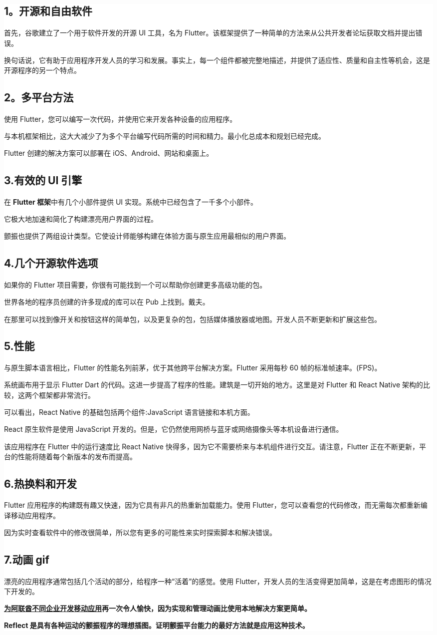 ## **1。开源和自由软件**

首先，谷歌建立了一个用于软件开发的开源 UI 工具，名为 Flutter。该框架提供了一种简单的方法来从公共开发者论坛获取文档并提出错误。

换句话说，它有助于应用程序开发人员的学习和发展。事实上，每一个组件都被完整地描述，并提供了适应性、质量和自主性等机会，这是开源程序的另一个特点。

## **2。多平台方法**

使用 Flutter，您可以编写一次代码，并使用它来开发各种设备的应用程序。

与本机框架相比，这大大减少了为多个平台编写代码所需的时间和精力。最小化总成本和规划已经完成。

Flutter 创建的解决方案可以部署在 iOS、Android、网站和桌面上。

## 3.**有效的 UI 引擎**

在 **Flutter 框架**中有几个小部件提供 UI 实现。系统中已经包含了一千多个小部件。

它极大地加速和简化了构建漂亮用户界面的过程。

颤振也提供了两组设计类型。它使设计师能够构建在体验方面与原生应用最相似的用户界面。

## 4.**几个开源软件选项**

如果你的 Flutter 项目需要，你很有可能找到一个可以帮助你创建更多高级功能的包。

世界各地的程序员创建的许多现成的库可以在 Pub 上找到。戴夫。

在那里可以找到像开关和按钮这样的简单包，以及更复杂的包，包括媒体播放器或地图。开发人员不断更新和扩展这些包。

## 5.**性能**

与原生脚本语言相比，Flutter 的性能名列前茅，优于其他跨平台解决方案。Flutter 采用每秒 60 帧的标准帧速率。(FPS)。

系统画布用于显示 Flutter Dart 的代码。这进一步提高了程序的性能。建筑是一切开始的地方。这里是对 Flutter 和 React Native 架构的比较，这两个框架都非常流行。

可以看出，React Native 的基础包括两个组件:JavaScript 语言链接和本机方面。

React 原生软件是使用 JavaScript 开发的。但是，它仍然使用网桥与蓝牙或网络摄像头等本机设备进行通信。

该应用程序在 Flutter 中的运行速度比 React Native 快得多，因为它不需要桥来与本机组件进行交互。请注意，Flutter 正在不断更新，平台的性能将随着每个新版本的发布而提高。

## 6.**热换料和开发**

Flutter 应用程序的构建既有趣又快速，因为它具有非凡的热重新加载能力。使用 Flutter，您可以查看您的代码修改，而无需每次都重新编译移动应用程序。

因为实时查看软件中的修改很简单，所以您有更多的可能性来实时探索脚本和解决错误。

## 7.**动画 gif**

漂亮的应用程序通常包括几个活动的部分，给程序一种“活着”的感觉。使用 Flutter，开发人员的生活变得更加简单，这是在考虑图形的情况下开发的。

[**为阿联酋不同企业开发移动应用**](https://www.arkasoftwares.com/mobile-app-development-company-dubai)****再一次令人愉快，因为实现和管理动画比使用本地解决方案更简单。****

****Reflect 是具有各种运动的颤振程序的理想插图。证明颤振平台能力的最好方法就是应用这种技术。****
